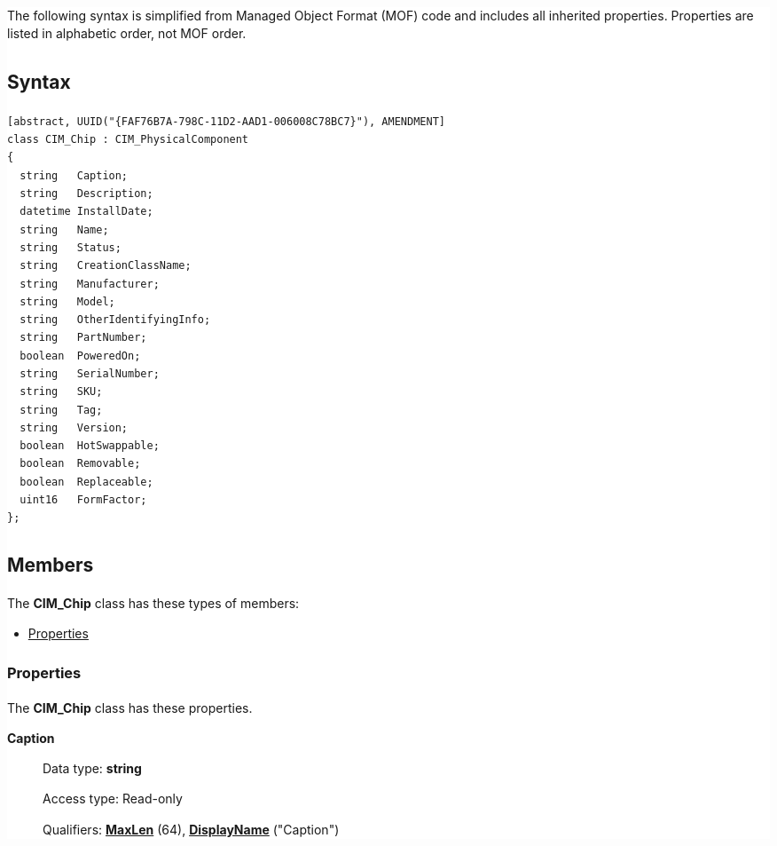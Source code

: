 The following syntax is simplified from Managed Object Format (MOF) code and includes all inherited properties. Properties are listed in alphabetic order, not MOF order.

## Syntax

``` syntax
[abstract, UUID("{FAF76B7A-798C-11D2-AAD1-006008C78BC7}"), AMENDMENT]
class CIM_Chip : CIM_PhysicalComponent
{
  string   Caption;
  string   Description;
  datetime InstallDate;
  string   Name;
  string   Status;
  string   CreationClassName;
  string   Manufacturer;
  string   Model;
  string   OtherIdentifyingInfo;
  string   PartNumber;
  boolean  PoweredOn;
  string   SerialNumber;
  string   SKU;
  string   Tag;
  string   Version;
  boolean  HotSwappable;
  boolean  Removable;
  boolean  Replaceable;
  uint16   FormFactor;
};
```

## Members

The **CIM\_Chip** class has these types of members:

-   [Properties](#properties)

### Properties

The **CIM\_Chip** class has these properties.

<dl> <dt>

**Caption**
</dt> <dd> <dl> <dt>

Data type: **string**
</dt> <dt>

Access type: Read-only
</dt> <dt>

Qualifiers: [**MaxLen**](/windows/desktop/WmiSdk/standard-qualifiers) (64), [**DisplayName**](/windows/desktop/WmiSdk/standard-qualifiers) ("Caption")
</dt> </dl>
